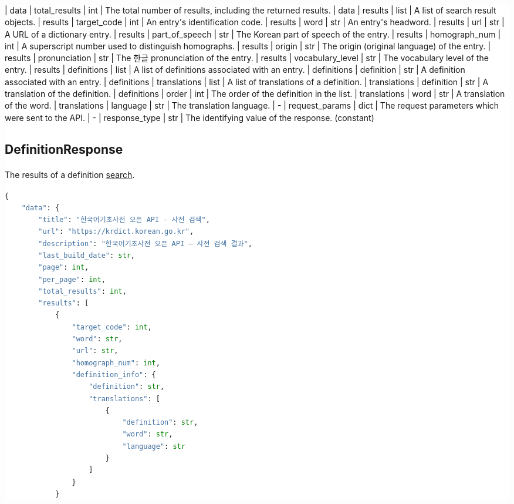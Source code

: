 | data           | total_results      | int  | The total number of results, including the returned results.
| data           | results            | list | A list of search result objects.
| results        | target_code        | int  | An entry's identification code.
| results        | word               | str  | An entry's headword.
| results        | url                | str  | A URL of a dictionary entry.
| results        | part_of_speech     | str  | The Korean part of speech of the entry.
| results        | homograph_num      | int  | A superscript number used to distinguish homographs.
| results        | origin             | str  | The origin (original language) of the entry.
| results        | pronunciation      | str  | The 한글 pronunciation of the entry.
| results        | vocabulary_level   | str  | The vocabulary level of the entry.
| results        | definitions        | list | A list of definitions associated with an entry.
| definitions    | definition         | str  | A definition associated with an entry.
| definitions    | translations       | list | A list of translations of a definition.
| translations   | definition         | str  | A translation of the definition.
| definitions    | order              | int  | The order of the definition in the list.
| translations   | word               | str  | A translation of the word.
| translations   | language           | str  | The translation language.
| -              | request_params     | dict | The request parameters which were sent to the API.
| -              | response_type      | str  | The identifying value of the response. (constant)

## DefinitionResponse

The results of a definition [search](main.md#search).

```python
{
    "data": {
        "title": "한국어기초사전 오픈 API - 사전 검색",
        "url": "https://krdict.korean.go.kr",
        "description": "한국어기초사전 오픈 API – 사전 검색 결과",
        "last_build_date": str,
        "page": int,
        "per_page": int,
        "total_results": int,
        "results": [
            {
                "target_code": int,
                "word": str,
                "url": str,
                "homograph_num": int,
                "definition_info": {
                    "definition": str,
                    "translations": [
                        {
                            "definition": str,
                            "word": str,
                            "language": str
                        }
                    ]
                }
            }
```